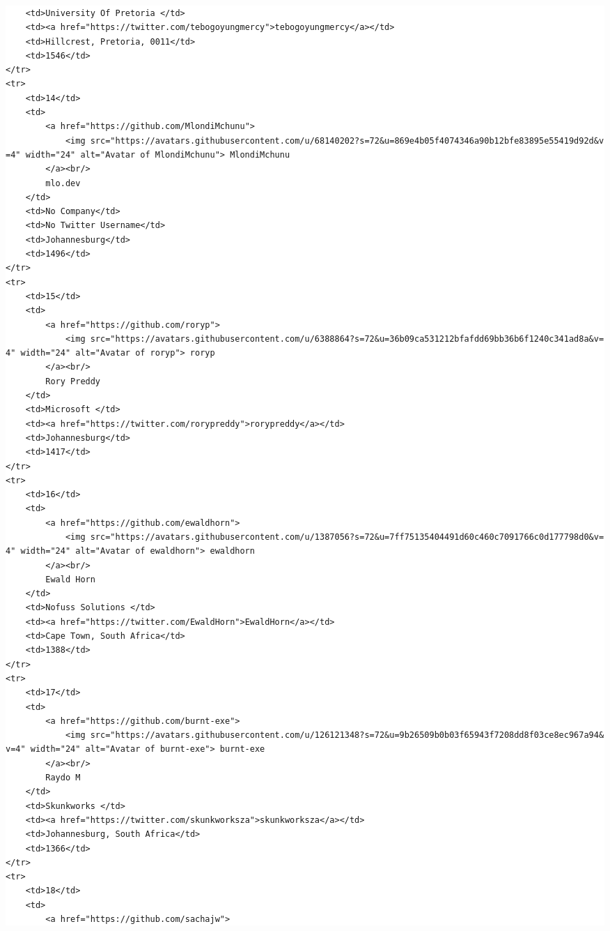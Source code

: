 		<td>University Of Pretoria </td>
		<td><a href="https://twitter.com/tebogoyungmercy">tebogoyungmercy</a></td>
		<td>Hillcrest, Pretoria, 0011</td>
		<td>1546</td>
	</tr>
	<tr>
		<td>14</td>
		<td>
			<a href="https://github.com/MlondiMchunu">
				<img src="https://avatars.githubusercontent.com/u/68140202?s=72&u=869e4b05f4074346a90b12bfe83895e55419d92d&v=4" width="24" alt="Avatar of MlondiMchunu"> MlondiMchunu
			</a><br/>
			mlo.dev 
		</td>
		<td>No Company</td>
		<td>No Twitter Username</td>
		<td>Johannesburg</td>
		<td>1496</td>
	</tr>
	<tr>
		<td>15</td>
		<td>
			<a href="https://github.com/roryp">
				<img src="https://avatars.githubusercontent.com/u/6388864?s=72&u=36b09ca531212bfafdd69bb36b6f1240c341ad8a&v=4" width="24" alt="Avatar of roryp"> roryp
			</a><br/>
			Rory Preddy
		</td>
		<td>Microsoft </td>
		<td><a href="https://twitter.com/rorypreddy">rorypreddy</a></td>
		<td>Johannesburg</td>
		<td>1417</td>
	</tr>
	<tr>
		<td>16</td>
		<td>
			<a href="https://github.com/ewaldhorn">
				<img src="https://avatars.githubusercontent.com/u/1387056?s=72&u=7ff75135404491d60c460c7091766c0d177798d0&v=4" width="24" alt="Avatar of ewaldhorn"> ewaldhorn
			</a><br/>
			Ewald Horn
		</td>
		<td>Nofuss Solutions </td>
		<td><a href="https://twitter.com/EwaldHorn">EwaldHorn</a></td>
		<td>Cape Town, South Africa</td>
		<td>1388</td>
	</tr>
	<tr>
		<td>17</td>
		<td>
			<a href="https://github.com/burnt-exe">
				<img src="https://avatars.githubusercontent.com/u/126121348?s=72&u=9b26509b0b03f65943f7208dd8f03ce8ec967a94&v=4" width="24" alt="Avatar of burnt-exe"> burnt-exe
			</a><br/>
			Raydo M
		</td>
		<td>Skunkworks </td>
		<td><a href="https://twitter.com/skunkworksza">skunkworksza</a></td>
		<td>Johannesburg, South Africa</td>
		<td>1366</td>
	</tr>
	<tr>
		<td>18</td>
		<td>
			<a href="https://github.com/sachajw">